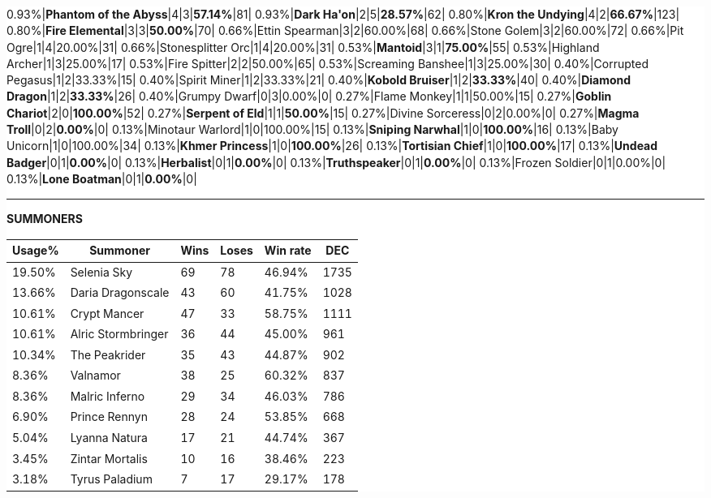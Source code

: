 0.93%|**Phantom of the Abyss**|4|3|**57.14%**|81|
0.93%|**Dark Ha'on**|2|5|**28.57%**|62|
0.80%|**Kron the Undying**|4|2|**66.67%**|123|
0.80%|**Fire Elemental**|3|3|**50.00%**|70|
0.66%|Ettin Spearman|3|2|60.00%|68|
0.66%|Stone Golem|3|2|60.00%|72|
0.66%|Pit Ogre|1|4|20.00%|31|
0.66%|Stonesplitter Orc|1|4|20.00%|31|
0.53%|**Mantoid**|3|1|**75.00%**|55|
0.53%|Highland Archer|1|3|25.00%|17|
0.53%|Fire Spitter|2|2|50.00%|65|
0.53%|Screaming Banshee|1|3|25.00%|30|
0.40%|Corrupted Pegasus|1|2|33.33%|15|
0.40%|Spirit Miner|1|2|33.33%|21|
0.40%|**Kobold Bruiser**|1|2|**33.33%**|40|
0.40%|**Diamond Dragon**|1|2|**33.33%**|26|
0.40%|Grumpy Dwarf|0|3|0.00%|0|
0.27%|Flame Monkey|1|1|50.00%|15|
0.27%|**Goblin Chariot**|2|0|**100.00%**|52|
0.27%|**Serpent of Eld**|1|1|**50.00%**|15|
0.27%|Divine Sorceress|0|2|0.00%|0|
0.27%|**Magma Troll**|0|2|**0.00%**|0|
0.13%|Minotaur Warlord|1|0|100.00%|15|
0.13%|**Sniping Narwhal**|1|0|**100.00%**|16|
0.13%|Baby Unicorn|1|0|100.00%|34|
0.13%|**Khmer Princess**|1|0|**100.00%**|26|
0.13%|**Tortisian Chief**|1|0|**100.00%**|17|
0.13%|**Undead Badger**|0|1|**0.00%**|0|
0.13%|**Herbalist**|0|1|**0.00%**|0|
0.13%|**Truthspeaker**|0|1|**0.00%**|0|
0.13%|Frozen Soldier|0|1|0.00%|0|
0.13%|**Lone Boatman**|0|1|**0.00%**|0|

---
**SUMMONERS**

Usage%|Summoner|Wins|Loses|Win rate|DEC|
-|-|-|-|-|-|
19.50%|Selenia Sky|69|78|46.94%|1735|
13.66%|Daria Dragonscale|43|60|41.75%|1028|
10.61%|Crypt Mancer|47|33|58.75%|1111|
10.61%|Alric Stormbringer|36|44|45.00%|961|
10.34%|The Peakrider|35|43|44.87%|902|
8.36%|Valnamor|38|25|60.32%|837|
8.36%|Malric Inferno|29|34|46.03%|786|
6.90%|Prince Rennyn|28|24|53.85%|668|
5.04%|Lyanna Natura|17|21|44.74%|367|
3.45%|Zintar Mortalis|10|16|38.46%|223|
3.18%|Tyrus Paladium|7|17|29.17%|178|
